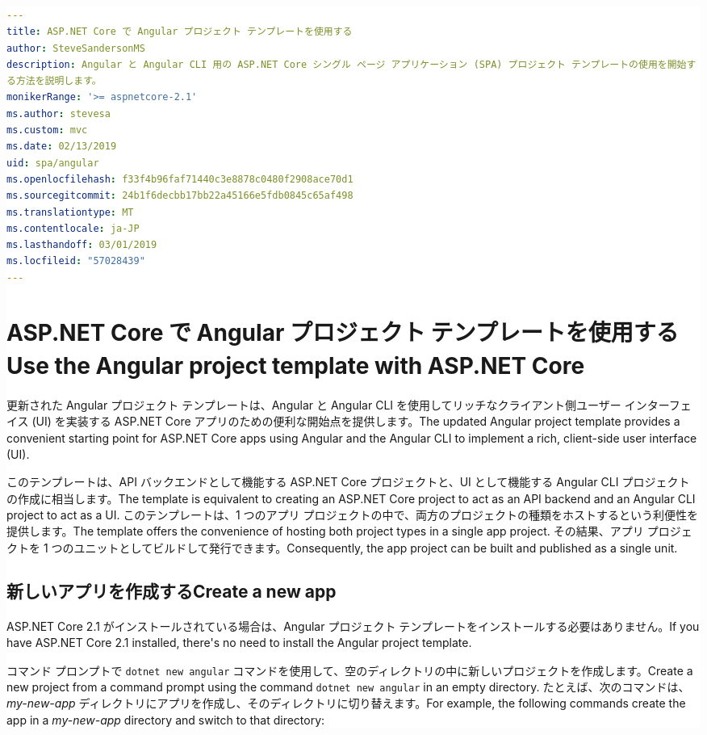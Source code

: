 ```yaml
---
title: ASP.NET Core で Angular プロジェクト テンプレートを使用する
author: SteveSandersonMS
description: Angular と Angular CLI 用の ASP.NET Core シングル ページ アプリケーション (SPA) プロジェクト テンプレートの使用を開始する方法を説明します。
monikerRange: '>= aspnetcore-2.1'
ms.author: stevesa
ms.custom: mvc
ms.date: 02/13/2019
uid: spa/angular
ms.openlocfilehash: f33f4b96faf71440c3e8878c0480f2908ace70d1
ms.sourcegitcommit: 24b1f6decbb17bb22a45166e5fdb0845c65af498
ms.translationtype: MT
ms.contentlocale: ja-JP
ms.lasthandoff: 03/01/2019
ms.locfileid: "57028439"
---
```

# <a name="use-the-angular-project-template-with-aspnet-core"></a><span data-ttu-id="88947-103">ASP.NET Core で Angular プロジェクト テンプレートを使用する</span><span class="sxs-lookup"><span data-stu-id="88947-103">Use the Angular project template with ASP.NET Core</span></span>

<span data-ttu-id="88947-104">更新された Angular プロジェクト テンプレートは、Angular と Angular CLI を使用してリッチなクライアント側ユーザー インターフェイス (UI) を実装する ASP.NET Core アプリのための便利な開始点を提供します。</span><span class="sxs-lookup"><span data-stu-id="88947-104">The updated Angular project template provides a convenient starting point for ASP.NET Core apps using Angular and the Angular CLI to implement a rich, client-side user interface (UI).</span></span>

<span data-ttu-id="88947-105">このテンプレートは、API バックエンドとして機能する ASP.NET Core プロジェクトと、UI として機能する Angular CLI プロジェクトの作成に相当します。</span><span class="sxs-lookup"><span data-stu-id="88947-105">The template is equivalent to creating an ASP.NET Core project to act as an API backend and an Angular CLI project to act as a UI.</span></span> <span data-ttu-id="88947-106">このテンプレートは、1 つのアプリ プロジェクトの中で、両方のプロジェクトの種類をホストするという利便性を提供します。</span><span class="sxs-lookup"><span data-stu-id="88947-106">The template offers the convenience of hosting both project types in a single app project.</span></span> <span data-ttu-id="88947-107">その結果、アプリ プロジェクトを 1 つのユニットとしてビルドして発行できます。</span><span class="sxs-lookup"><span data-stu-id="88947-107">Consequently, the app project can be built and published as a single unit.</span></span>

## <a name="create-a-new-app"></a><span data-ttu-id="88947-108">新しいアプリを作成する</span><span class="sxs-lookup"><span data-stu-id="88947-108">Create a new app</span></span>

<span data-ttu-id="88947-109">ASP.NET Core 2.1 がインストールされている場合は、Angular プロジェクト テンプレートをインストールする必要はありません。</span><span class="sxs-lookup"><span data-stu-id="88947-109">If you have ASP.NET Core 2.1 installed, there's no need to install the Angular project template.</span></span>

<span data-ttu-id="88947-110">コマンド プロンプトで `dotnet new angular` コマンドを使用して、空のディレクトリの中に新しいプロジェクトを作成します。</span><span class="sxs-lookup"><span data-stu-id="88947-110">Create a new project from a command prompt using the command `dotnet new angular` in an empty directory.</span></span> <span data-ttu-id="88947-111">たとえば、次のコマンドは、*my-new-app* ディレクトリにアプリを作成し、そのディレクトリに切り替えます。</span><span class="sxs-lookup"><span data-stu-id="88947-111">For example, the following commands create the app in a *my-new-app* directory and switch to that directory:</span></span>
